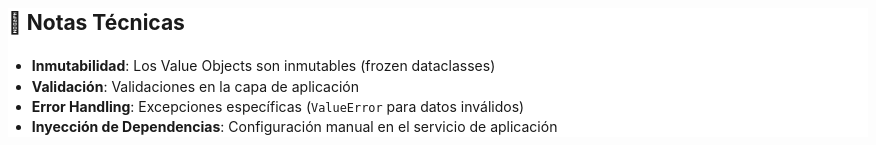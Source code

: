 
## 📝 Notas Técnicas

- **Inmutabilidad**: Los Value Objects son inmutables (frozen dataclasses)
- **Validación**: Validaciones en la capa de aplicación
- **Error Handling**: Excepciones específicas (`ValueError` para datos inválidos)
- **Inyección de Dependencias**: Configuración manual en el servicio de aplicación
